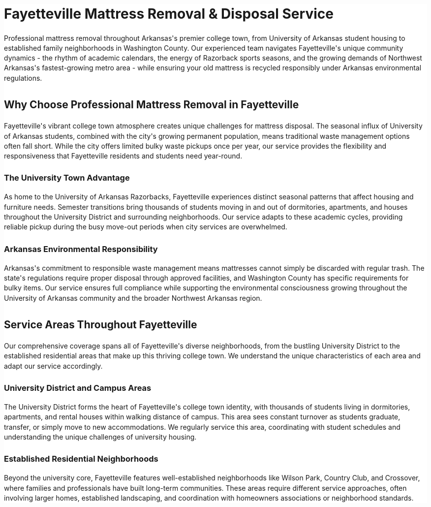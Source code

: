 
# Fayetteville Mattress Removal & Disposal Service

Professional mattress removal throughout Arkansas's premier college town, from University of Arkansas student housing to established family neighborhoods in Washington County. Our experienced team navigates Fayetteville's unique community dynamics - the rhythm of academic calendars, the energy of Razorback sports seasons, and the growing demands of Northwest Arkansas's fastest-growing metro area - while ensuring your old mattress is recycled responsibly under Arkansas environmental regulations.

## Why Choose Professional Mattress Removal in Fayetteville

Fayetteville's vibrant college town atmosphere creates unique challenges for mattress disposal. The seasonal influx of University of Arkansas students, combined with the city's growing permanent population, means traditional waste management options often fall short. While the city offers limited bulky waste pickups once per year, our service provides the flexibility and responsiveness that Fayetteville residents and students need year-round.

### The University Town Advantage

As home to the University of Arkansas Razorbacks, Fayetteville experiences distinct seasonal patterns that affect housing and furniture needs. Semester transitions bring thousands of students moving in and out of dormitories, apartments, and houses throughout the University District and surrounding neighborhoods. Our service adapts to these academic cycles, providing reliable pickup during the busy move-out periods when city services are overwhelmed.

### Arkansas Environmental Responsibility

Arkansas's commitment to responsible waste management means mattresses cannot simply be discarded with regular trash. The state's regulations require proper disposal through approved facilities, and Washington County has specific requirements for bulky items. Our service ensures full compliance while supporting the environmental consciousness growing throughout the University of Arkansas community and the broader Northwest Arkansas region.

## Service Areas Throughout Fayetteville

Our comprehensive coverage spans all of Fayetteville's diverse neighborhoods, from the bustling University District to the established residential areas that make up this thriving college town. We understand the unique characteristics of each area and adapt our service accordingly.

### University District and Campus Areas

The University District forms the heart of Fayetteville's college town identity, with thousands of students living in dormitories, apartments, and rental houses within walking distance of campus. This area sees constant turnover as students graduate, transfer, or simply move to new accommodations. We regularly service this area, coordinating with student schedules and understanding the unique challenges of university housing.

### Established Residential Neighborhoods

Beyond the university core, Fayetteville features well-established neighborhoods like Wilson Park, Country Club, and Crossover, where families and professionals have built long-term communities. These areas require different service approaches, often involving larger homes, established landscaping, and coordination with homeowners associations or neighborhood standards.
